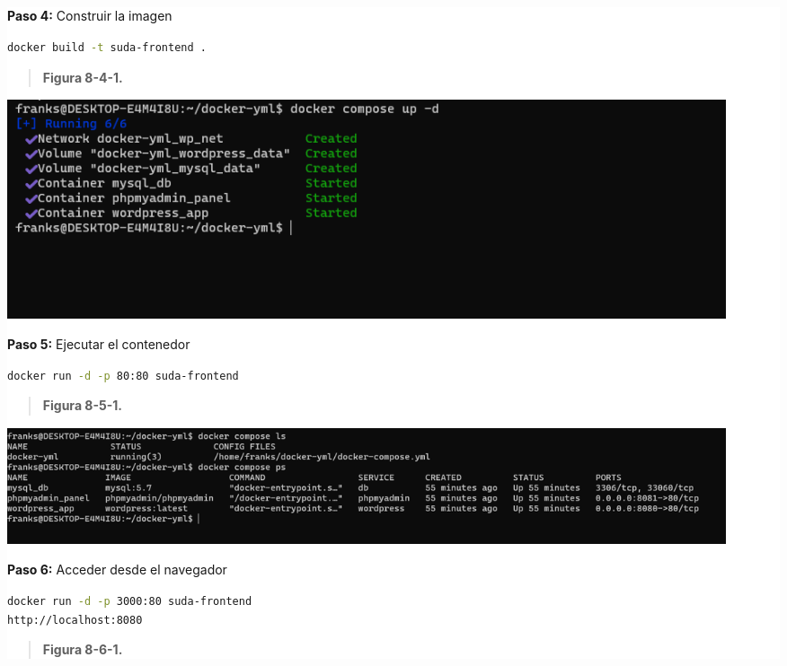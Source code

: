 **Paso 4:**  Construir la imagen
```bash
docker build -t suda-frontend .
```

> **Figura 8-4-1.** 
 <img src="./../../Tools/Photos/2do-Semana-6/Captura de pantalla 2025-05-08 222547.png" alt="drawing" width="800"/>

**Paso 5:** Ejecutar el contenedor
```bash
docker run -d -p 80:80 suda-frontend
```
> **Figura 8-5-1.** 
 <img src="./../../Tools/Photos/2do-Semana-6/Captura de pantalla 2025-05-08 232047.png" alt="drawing" width="800"/>

**Paso 6:** Acceder desde el navegador
```bash
docker run -d -p 3000:80 suda-frontend
http://localhost:8080
```
> **Figura 8-6-1.** 